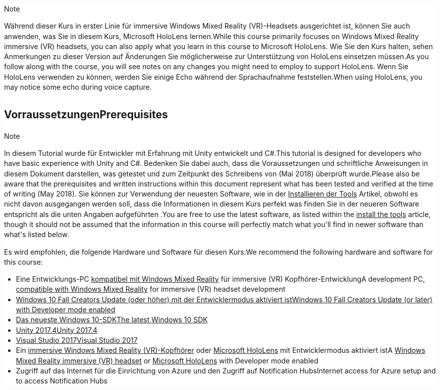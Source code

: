 > [!NOTE]
> <span data-ttu-id="f0c1a-139">Während dieser Kurs in erster Linie für immersive Windows Mixed Reality (VR)-Headsets ausgerichtet ist, können Sie auch anwenden, was Sie in diesem Kurs, Microsoft HoloLens lernen.</span><span class="sxs-lookup"><span data-stu-id="f0c1a-139">While this course primarily focuses on Windows Mixed Reality immersive (VR) headsets, you can also apply what you learn in this course to Microsoft HoloLens.</span></span> <span data-ttu-id="f0c1a-140">Wie Sie den Kurs halten, sehen Anmerkungen zu dieser Version auf Änderungen Sie möglicherweise zur Unterstützung von HoloLens einsetzen müssen.</span><span class="sxs-lookup"><span data-stu-id="f0c1a-140">As you follow along with the course, you will see notes on any changes you might need to employ to support HoloLens.</span></span> <span data-ttu-id="f0c1a-141">Wenn Sie HoloLens verwenden zu können, werden Sie einige Echo während der Sprachaufnahme feststellen.</span><span class="sxs-lookup"><span data-stu-id="f0c1a-141">When using HoloLens, you may notice some echo during voice capture.</span></span>

## <a name="prerequisites"></a><span data-ttu-id="f0c1a-142">Vorraussetzungen</span><span class="sxs-lookup"><span data-stu-id="f0c1a-142">Prerequisites</span></span>

> [!NOTE]
> <span data-ttu-id="f0c1a-143">In diesem Tutorial wurde für Entwickler mit Erfahrung mit Unity entwickelt und C#.</span><span class="sxs-lookup"><span data-stu-id="f0c1a-143">This tutorial is designed for developers who have basic experience with Unity and C#.</span></span> <span data-ttu-id="f0c1a-144">Bedenken Sie dabei auch, dass die Voraussetzungen und schriftliche Anweisungen in diesem Dokument darstellen, was getestet und zum Zeitpunkt des Schreibens von (Mai 2018) überprüft wurde.</span><span class="sxs-lookup"><span data-stu-id="f0c1a-144">Please also be aware that the prerequisites and written instructions within this document represent what has been tested and verified at the time of writing (May 2018).</span></span> <span data-ttu-id="f0c1a-145">Sie können zur Verwendung der neuesten Software, wie in der [Installieren der Tools](install-the-tools.md) Artikel, obwohl es nicht davon ausgegangen werden soll, dass die Informationen in diesem Kurs perfekt was finden Sie in der neueren Software entspricht als die unten Angaben aufgeführten .</span><span class="sxs-lookup"><span data-stu-id="f0c1a-145">You are free to use the latest software, as listed within the [install the tools](install-the-tools.md) article, though it should not be assumed that the information in this course will perfectly match what you'll find in newer software than what's listed below.</span></span>

<span data-ttu-id="f0c1a-146">Es wird empfohlen, die folgende Hardware und Software für diesen Kurs:</span><span class="sxs-lookup"><span data-stu-id="f0c1a-146">We recommend the following hardware and software for this course:</span></span>

- <span data-ttu-id="f0c1a-147">Eine Entwicklungs-PC [kompatibel mit Windows Mixed Reality](https://support.microsoft.com/help/4039260/windows-10-mixed-reality-pc-hardware-guidelines) für immersive (VR) Kopfhörer-Entwicklung</span><span class="sxs-lookup"><span data-stu-id="f0c1a-147">A development PC, [compatible with Windows Mixed Reality](https://support.microsoft.com/help/4039260/windows-10-mixed-reality-pc-hardware-guidelines) for immersive (VR) headset development</span></span>
- [<span data-ttu-id="f0c1a-148">Windows 10 Fall Creators Update (oder höher) mit der Entwicklermodus aktiviert ist</span><span class="sxs-lookup"><span data-stu-id="f0c1a-148">Windows 10 Fall Creators Update (or later) with Developer mode enabled</span></span>](install-the-tools.md#installation-checklist)
- [<span data-ttu-id="f0c1a-149">Das neueste Windows 10-SDK</span><span class="sxs-lookup"><span data-stu-id="f0c1a-149">The latest Windows 10 SDK</span></span>](install-the-tools.md#installation-checklist)
- [<span data-ttu-id="f0c1a-150">Unity 2017.4</span><span class="sxs-lookup"><span data-stu-id="f0c1a-150">Unity 2017.4</span></span>](install-the-tools.md#installation-checklist)
- [<span data-ttu-id="f0c1a-151">Visual Studio 2017</span><span class="sxs-lookup"><span data-stu-id="f0c1a-151">Visual Studio 2017</span></span>](install-the-tools.md#installation-checklist)
- <span data-ttu-id="f0c1a-152">Ein [immersive Windows Mixed Reality (VR)-Kopfhörer](immersive-headset-hardware-details.md) oder [Microsoft HoloLens](hololens-hardware-details.md) mit Entwicklermodus aktiviert ist</span><span class="sxs-lookup"><span data-stu-id="f0c1a-152">A [Windows Mixed Reality immersive (VR) headset](immersive-headset-hardware-details.md) or [Microsoft HoloLens](hololens-hardware-details.md) with Developer mode enabled</span></span>
- <span data-ttu-id="f0c1a-153">Zugriff auf das Internet für die Einrichtung von Azure und den Zugriff auf Notification Hubs</span><span class="sxs-lookup"><span data-stu-id="f0c1a-153">Internet access for Azure setup and to access Notification Hubs</span></span>
